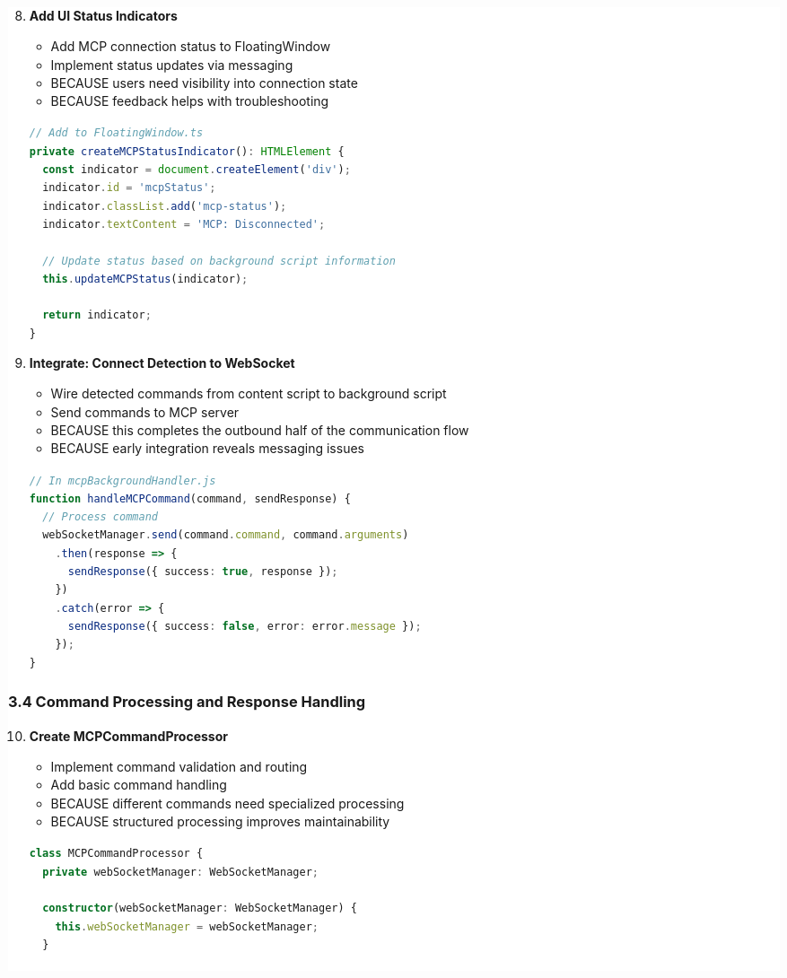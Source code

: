 8. **Add UI Status Indicators**
   - Add MCP connection status to FloatingWindow
   - Implement status updates via messaging
   - BECAUSE users need visibility into connection state
   - BECAUSE feedback helps with troubleshooting

   ```typescript
   // Add to FloatingWindow.ts
   private createMCPStatusIndicator(): HTMLElement {
     const indicator = document.createElement('div');
     indicator.id = 'mcpStatus';
     indicator.classList.add('mcp-status');
     indicator.textContent = 'MCP: Disconnected';
     
     // Update status based on background script information
     this.updateMCPStatus(indicator);
     
     return indicator;
   }
   ```

9. **Integrate: Connect Detection to WebSocket**
   - Wire detected commands from content script to background script
   - Send commands to MCP server
   - BECAUSE this completes the outbound half of the communication flow
   - BECAUSE early integration reveals messaging issues

   ```typescript
   // In mcpBackgroundHandler.js
   function handleMCPCommand(command, sendResponse) {
     // Process command
     webSocketManager.send(command.command, command.arguments)
       .then(response => {
         sendResponse({ success: true, response });
       })
       .catch(error => {
         sendResponse({ success: false, error: error.message });
       });
   }
   ```

### 3.4 Command Processing and Response Handling

10. **Create MCPCommandProcessor**
    - Implement command validation and routing
    - Add basic command handling
    - BECAUSE different commands need specialized processing
    - BECAUSE structured processing improves maintainability

    ```typescript
    class MCPCommandProcessor {
      private webSocketManager: WebSocketManager;
      
      constructor(webSocketManager: WebSocketManager) {
        this.webSocketManager = webSocketManager;
      }
      